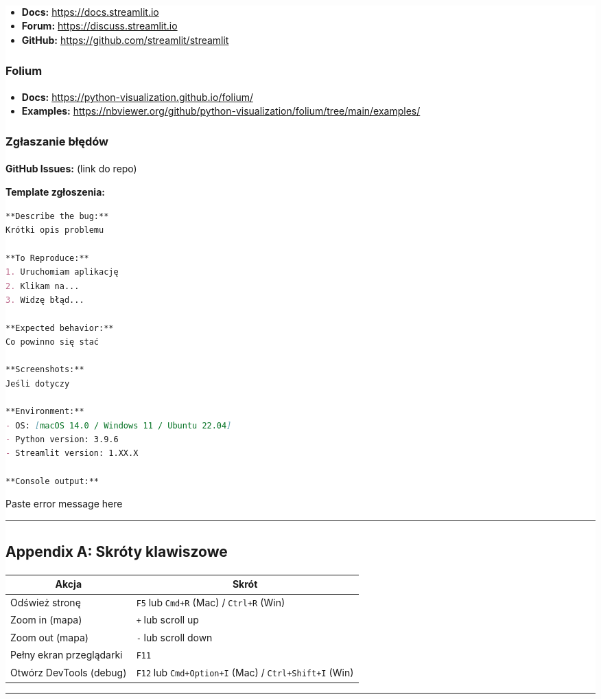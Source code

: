 - **Docs:** https://docs.streamlit.io
- **Forum:** https://discuss.streamlit.io
- **GitHub:** https://github.com/streamlit/streamlit

### Folium

- **Docs:** https://python-visualization.github.io/folium/
- **Examples:** https://nbviewer.org/github/python-visualization/folium/tree/main/examples/

### Zgłaszanie błędów

**GitHub Issues:** (link do repo)

**Template zgłoszenia:**
```markdown
**Describe the bug:**
Krótki opis problemu

**To Reproduce:**
1. Uruchomiam aplikację
2. Klikam na...
3. Widzę błąd...

**Expected behavior:**
Co powinno się stać

**Screenshots:**
Jeśli dotyczy

**Environment:**
- OS: [macOS 14.0 / Windows 11 / Ubuntu 22.04]
- Python version: 3.9.6
- Streamlit version: 1.XX.X

**Console output:**
```
Paste error message here
```
```

---

## Appendix A: Skróty klawiszowe

| Akcja | Skrót |
|-------|-------|
| Odśwież stronę | `F5` lub `Cmd+R` (Mac) / `Ctrl+R` (Win) |
| Zoom in (mapa) | `+` lub scroll up |
| Zoom out (mapa) | `-` lub scroll down |
| Pełny ekran przeglądarki | `F11` |
| Otwórz DevTools (debug) | `F12` lub `Cmd+Option+I` (Mac) / `Ctrl+Shift+I` (Win) |

---